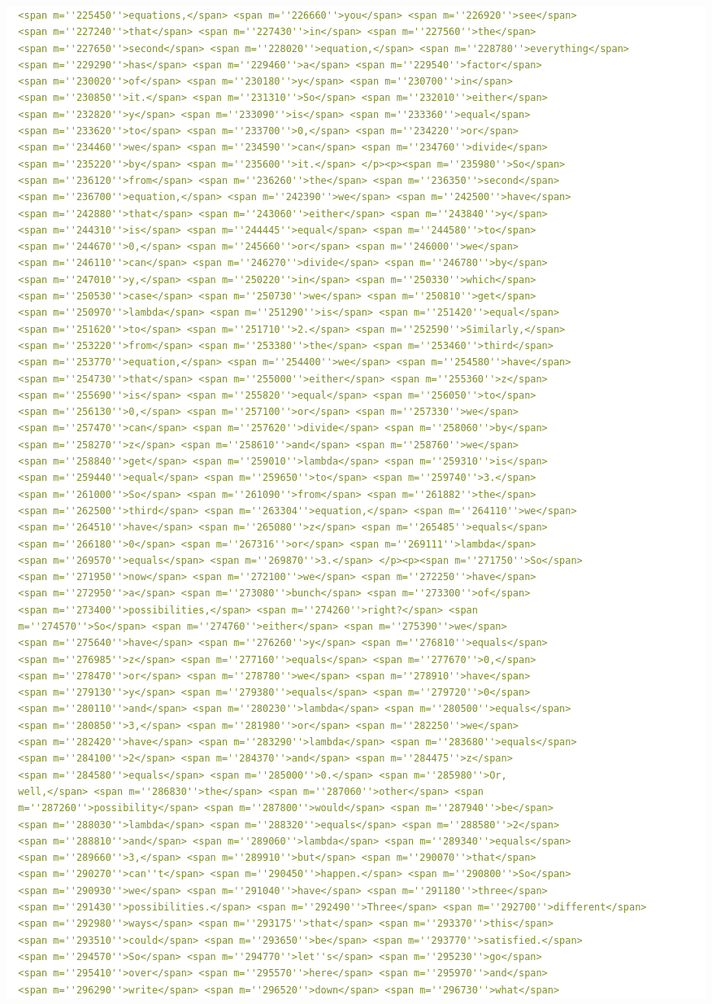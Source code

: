 ```yaml
  <span m=''225450''>equations,</span> <span m=''226660''>you</span> <span m=''226920''>see</span>
  <span m=''227240''>that</span> <span m=''227430''>in</span> <span m=''227560''>the</span>
  <span m=''227650''>second</span> <span m=''228020''>equation,</span> <span m=''228780''>everything</span>
  <span m=''229290''>has</span> <span m=''229460''>a</span> <span m=''229540''>factor</span>
  <span m=''230020''>of</span> <span m=''230180''>y</span> <span m=''230700''>in</span>
  <span m=''230850''>it.</span> <span m=''231310''>So</span> <span m=''232010''>either</span>
  <span m=''232820''>y</span> <span m=''233090''>is</span> <span m=''233360''>equal</span>
  <span m=''233620''>to</span> <span m=''233700''>0,</span> <span m=''234220''>or</span>
  <span m=''234460''>we</span> <span m=''234590''>can</span> <span m=''234760''>divide</span>
  <span m=''235220''>by</span> <span m=''235600''>it.</span> </p><p><span m=''235980''>So</span>
  <span m=''236120''>from</span> <span m=''236260''>the</span> <span m=''236350''>second</span>
  <span m=''236700''>equation,</span> <span m=''242390''>we</span> <span m=''242500''>have</span>
  <span m=''242880''>that</span> <span m=''243060''>either</span> <span m=''243840''>y</span>
  <span m=''244310''>is</span> <span m=''244445''>equal</span> <span m=''244580''>to</span>
  <span m=''244670''>0,</span> <span m=''245660''>or</span> <span m=''246000''>we</span>
  <span m=''246110''>can</span> <span m=''246270''>divide</span> <span m=''246780''>by</span>
  <span m=''247010''>y,</span> <span m=''250220''>in</span> <span m=''250330''>which</span>
  <span m=''250530''>case</span> <span m=''250730''>we</span> <span m=''250810''>get</span>
  <span m=''250970''>lambda</span> <span m=''251290''>is</span> <span m=''251420''>equal</span>
  <span m=''251620''>to</span> <span m=''251710''>2.</span> <span m=''252590''>Similarly,</span>
  <span m=''253220''>from</span> <span m=''253380''>the</span> <span m=''253460''>third</span>
  <span m=''253770''>equation,</span> <span m=''254400''>we</span> <span m=''254580''>have</span>
  <span m=''254730''>that</span> <span m=''255000''>either</span> <span m=''255360''>z</span>
  <span m=''255690''>is</span> <span m=''255820''>equal</span> <span m=''256050''>to</span>
  <span m=''256130''>0,</span> <span m=''257100''>or</span> <span m=''257330''>we</span>
  <span m=''257470''>can</span> <span m=''257620''>divide</span> <span m=''258060''>by</span>
  <span m=''258270''>z</span> <span m=''258610''>and</span> <span m=''258760''>we</span>
  <span m=''258840''>get</span> <span m=''259010''>lambda</span> <span m=''259310''>is</span>
  <span m=''259440''>equal</span> <span m=''259650''>to</span> <span m=''259740''>3.</span>
  <span m=''261000''>So</span> <span m=''261090''>from</span> <span m=''261882''>the</span>
  <span m=''262500''>third</span> <span m=''263304''>equation,</span> <span m=''264110''>we</span>
  <span m=''264510''>have</span> <span m=''265080''>z</span> <span m=''265485''>equals</span>
  <span m=''266180''>0</span> <span m=''267316''>or</span> <span m=''269111''>lambda</span>
  <span m=''269570''>equals</span> <span m=''269870''>3.</span> </p><p><span m=''271750''>So</span>
  <span m=''271950''>now</span> <span m=''272100''>we</span> <span m=''272250''>have</span>
  <span m=''272950''>a</span> <span m=''273080''>bunch</span> <span m=''273300''>of</span>
  <span m=''273400''>possibilities,</span> <span m=''274260''>right?</span> <span
  m=''274570''>So</span> <span m=''274760''>either</span> <span m=''275390''>we</span>
  <span m=''275640''>have</span> <span m=''276260''>y</span> <span m=''276810''>equals</span>
  <span m=''276985''>z</span> <span m=''277160''>equals</span> <span m=''277670''>0,</span>
  <span m=''278470''>or</span> <span m=''278780''>we</span> <span m=''278910''>have</span>
  <span m=''279130''>y</span> <span m=''279380''>equals</span> <span m=''279720''>0</span>
  <span m=''280110''>and</span> <span m=''280230''>lambda</span> <span m=''280500''>equals</span>
  <span m=''280850''>3,</span> <span m=''281980''>or</span> <span m=''282250''>we</span>
  <span m=''282420''>have</span> <span m=''283290''>lambda</span> <span m=''283680''>equals</span>
  <span m=''284100''>2</span> <span m=''284370''>and</span> <span m=''284475''>z</span>
  <span m=''284580''>equals</span> <span m=''285000''>0.</span> <span m=''285980''>Or,
  well,</span> <span m=''286830''>the</span> <span m=''287060''>other</span> <span
  m=''287260''>possibility</span> <span m=''287800''>would</span> <span m=''287940''>be</span>
  <span m=''288030''>lambda</span> <span m=''288320''>equals</span> <span m=''288580''>2</span>
  <span m=''288810''>and</span> <span m=''289060''>lambda</span> <span m=''289340''>equals</span>
  <span m=''289660''>3,</span> <span m=''289910''>but</span> <span m=''290070''>that</span>
  <span m=''290270''>can''t</span> <span m=''290450''>happen.</span> <span m=''290800''>So</span>
  <span m=''290930''>we</span> <span m=''291040''>have</span> <span m=''291180''>three</span>
  <span m=''291430''>possibilities.</span> <span m=''292490''>Three</span> <span m=''292700''>different</span>
  <span m=''292980''>ways</span> <span m=''293175''>that</span> <span m=''293370''>this</span>
  <span m=''293510''>could</span> <span m=''293650''>be</span> <span m=''293770''>satisfied.</span>
  <span m=''294570''>So</span> <span m=''294770''>let''s</span> <span m=''295230''>go</span>
  <span m=''295410''>over</span> <span m=''295570''>here</span> <span m=''295970''>and</span>
  <span m=''296290''>write</span> <span m=''296520''>down</span> <span m=''296730''>what</span>
```